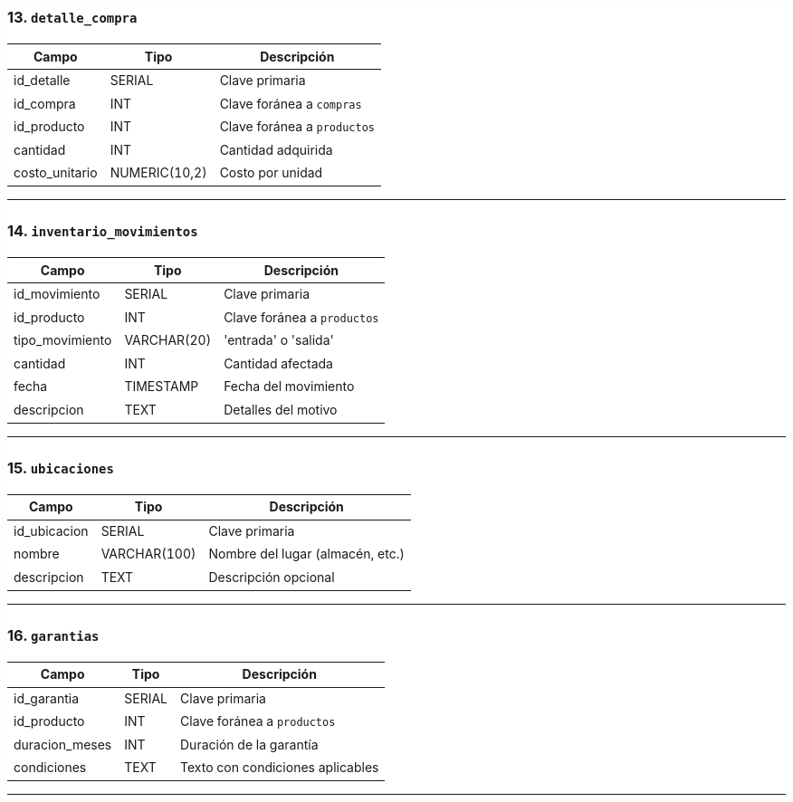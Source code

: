 
### 13. `detalle_compra`
| Campo         | Tipo           | Descripción                         |
|---------------|----------------|-------------------------------------|
| id_detalle    | SERIAL         | Clave primaria                      |
| id_compra     | INT            | Clave foránea a `compras`           |
| id_producto   | INT            | Clave foránea a `productos`         |
| cantidad      | INT            | Cantidad adquirida                  |
| costo_unitario| NUMERIC(10,2)  | Costo por unidad                    |

---

### 14. `inventario_movimientos`
| Campo          | Tipo         | Descripción                            |
|----------------|--------------|----------------------------------------|
| id_movimiento  | SERIAL       | Clave primaria                         |
| id_producto    | INT          | Clave foránea a `productos`            |
| tipo_movimiento| VARCHAR(20)  | 'entrada' o 'salida'                   |
| cantidad       | INT          | Cantidad afectada                      |
| fecha          | TIMESTAMP    | Fecha del movimiento                   |
| descripcion    | TEXT         | Detalles del motivo                    |

---

### 15. `ubicaciones`
| Campo         | Tipo           | Descripción                          |
|---------------|----------------|--------------------------------------|
| id_ubicacion  | SERIAL         | Clave primaria                       |
| nombre        | VARCHAR(100)   | Nombre del lugar (almacén, etc.)     |
| descripcion   | TEXT           | Descripción opcional                 |

---

### 16. `garantias`
| Campo         | Tipo         | Descripción                          |
|---------------|--------------|--------------------------------------|
| id_garantia   | SERIAL       | Clave primaria                       |
| id_producto   | INT          | Clave foránea a `productos`          |
| duracion_meses| INT          | Duración de la garantía              |
| condiciones   | TEXT         | Texto con condiciones aplicables     |

---